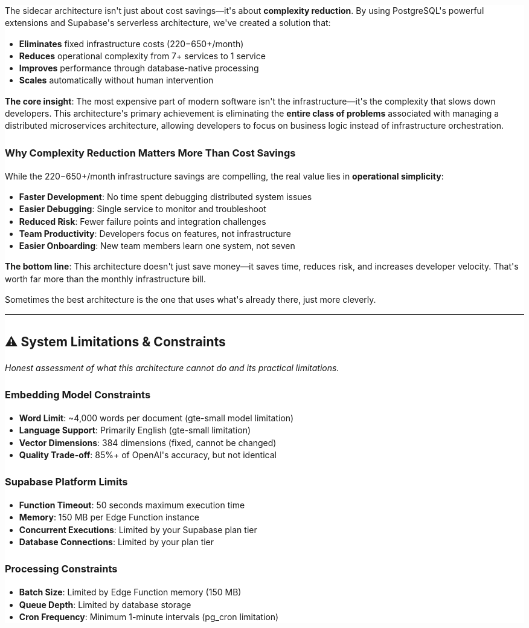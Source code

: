The sidecar architecture isn't just about cost savings—it's about **complexity reduction**. By using PostgreSQL's powerful extensions and Supabase's serverless architecture, we've created a solution that:

- **Eliminates** fixed infrastructure costs ($220-$650+/month)
- **Reduces** operational complexity from 7+ services to 1 service
- **Improves** performance through database-native processing
- **Scales** automatically without human intervention

**The core insight**: The most expensive part of modern software isn't the infrastructure—it's the complexity that slows down developers. This architecture's primary achievement is eliminating the **entire class of problems** associated with managing a distributed microservices architecture, allowing developers to focus on business logic instead of infrastructure orchestration.

### **Why Complexity Reduction Matters More Than Cost Savings**

While the $220-$650+/month infrastructure savings are compelling, the real value lies in **operational simplicity**:

- **Faster Development**: No time spent debugging distributed system issues
- **Easier Debugging**: Single service to monitor and troubleshoot
- **Reduced Risk**: Fewer failure points and integration challenges
- **Team Productivity**: Developers focus on features, not infrastructure
- **Easier Onboarding**: New team members learn one system, not seven

**The bottom line**: This architecture doesn't just save money—it saves time, reduces risk, and increases developer velocity. That's worth far more than the monthly infrastructure bill.

Sometimes the best architecture is the one that uses what's already there, just more cleverly.

---

## ⚠️ **System Limitations & Constraints**

*Honest assessment of what this architecture cannot do and its practical limitations.*

### **Embedding Model Constraints**
- **Word Limit**: ~4,000 words per document (gte-small model limitation)
- **Language Support**: Primarily English (gte-small limitation)
- **Vector Dimensions**: 384 dimensions (fixed, cannot be changed)
- **Quality Trade-off**: 85%+ of OpenAI's accuracy, but not identical

### **Supabase Platform Limits**
- **Function Timeout**: 50 seconds maximum execution time
- **Memory**: 150 MB per Edge Function instance
- **Concurrent Executions**: Limited by your Supabase plan tier
- **Database Connections**: Limited by your plan tier

### **Processing Constraints**
- **Batch Size**: Limited by Edge Function memory (150 MB)
- **Queue Depth**: Limited by database storage
- **Cron Frequency**: Minimum 1-minute intervals (pg_cron limitation)
